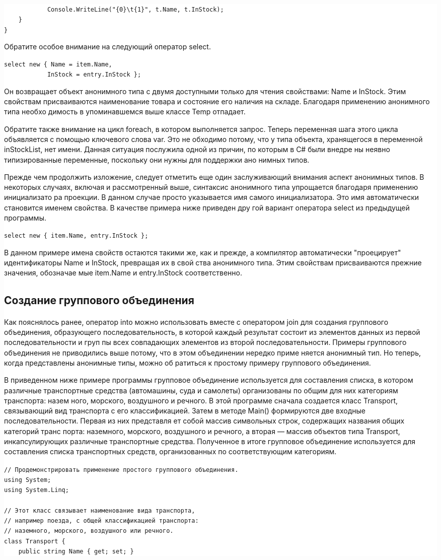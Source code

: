 ```
            Console.WriteLine("{0}\t{1}", t.Name, t.InStock);
    }
}
```
Обратите особое внимание на следующий оператор select.
```
select new { Name = item.Name,
            InStock = entry.InStock };
```
Он возвращает объект анонимного типа с двумя доступными только для чтения
свойствами: Name и InStock. Этим свойствам присваиваются наименование товара
и состояние его наличия на складе. Благодаря применению анонимного типа необхо­
димость в упоминавшемся выше классе Temp отпадает.

Обратите также внимание на цикл foreach, в котором выполняется запрос. Теперь
переменная шага этого цикла объявляется с помощью ключевого слова var. Это не­
обходимо потому, что у типа объекта, хранящегося в переменной inStockList, нет
имени. Данная ситуация послужила одной из причин, по которым в C# были внедре­
ны неявно типизированные переменные, поскольку они нужны для поддержки ано­
нимных типов.

Прежде чем продолжить изложение, следует отметить еще один заслуживающий
внимания аспект анонимных типов. В некоторых случаях, включая и рассмотренный
выше, синтаксис анонимного типа упрощается благодаря применению инициализато­
ра проекции. В данном случае просто указывается имя самого инициализатора. Это имя
автоматически становится именем свойства. В качестве примера ниже приведен дру­
гой вариант оператора select из предыдущей программы.
```
select new { item.Name, entry.InStock };
```
В данном примере имена свойств остаются такими же, как и прежде, а компилятор
автоматически "проецирует" идентификаторы Name и InStock, превращая их в свой­
ства анонимного типа. Этим свойствам присваиваются прежние значения, обозначае­
мые item.Name и entry.InStock соответственно.

## Создание группового объединения
Как пояснялось ранее, оператор into можно использовать вместе с оператором
join для создания группового объединения, образующего последовательность, в которой
каждый результат состоит из элементов данных из первой последовательности и груп­
пы всех совпадающих элементов из второй последовательности. Примеры группового
объединения не приводились выше потому, что в этом объединении нередко приме­
няется анонимный тип. Но теперь, когда представлены анонимные типы, можно об­
ратиться к простому примеру группового объединения.

В приведенном ниже примере программы групповое объединение используется
для составления списка, в котором различные транспортные средства (автомашины,
суда и самолеты) организованы по общим для них категориям транспорта: назем­
ного, морского, воздушного и речного. В этой программе сначала создается класс
Transport, связывающий вид транспорта с его классификацией. Затем в методе
Main() формируются две входные последовательности. Первая из них представля­
ет собой массив символьных строк, содержащих названия общих категорий транс­
порта: наземного, морского, воздушного и речного, а вторая — массив объектов типа
Transport, инкапсулирующих различные транспортные средства. Полученное в итоге
групповое объединение используется для составления списка транспортных средств,
организованных по соответствующим категориям.
```
// Продемонстрировать применение простого группового объединения.
using System;
using System.Linq;

// Этот класс связывает наименование вида транспорта,
// например поезда, с общей классификацией транспорта:
// наземного, морского, воздушного или речного.
class Transport {
    public string Name { get; set; }
```